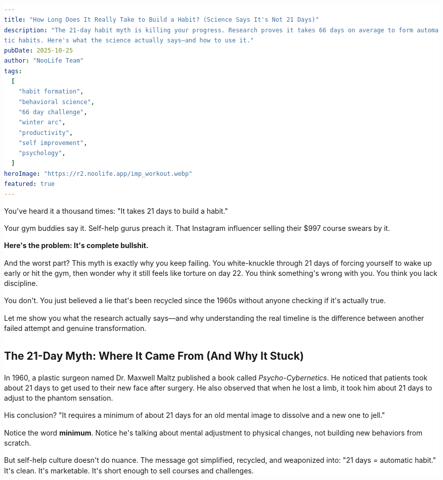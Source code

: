 ```yaml
---
title: "How Long Does It Really Take to Build a Habit? (Science Says It's Not 21 Days)"
description: "The 21-day habit myth is killing your progress. Research proves it takes 66 days on average to form automatic habits. Here's what the science actually says—and how to use it."
pubDate: 2025-10-25
author: "NooLife Team"
tags:
  [
    "habit formation",
    "behavioral science",
    "66 day challenge",
    "winter arc",
    "productivity",
    "self improvement",
    "psychology",
  ]
heroImage: "https://r2.noolife.app/imp_workout.webp"
featured: true
---
```


You've heard it a thousand times: "It takes 21 days to build a habit."

Your gym buddies say it. Self-help gurus preach it. That Instagram influencer selling their $997 course swears by it.

**Here's the problem: It's complete bullshit.**

And the worst part? This myth is exactly why you keep failing. You white-knuckle through 21 days of forcing yourself to wake up early or hit the gym, then wonder why it still feels like torture on day 22. You think something's wrong with you. You think you lack discipline.

You don't. You just believed a lie that's been recycled since the 1960s without anyone checking if it's actually true.

Let me show you what the research actually says—and why understanding the real timeline is the difference between another failed attempt and genuine transformation.

## The 21-Day Myth: Where It Came From (And Why It Stuck)

In 1960, a plastic surgeon named Dr. Maxwell Maltz published a book called _Psycho-Cybernetics_. He noticed that patients took about 21 days to get used to their new face after surgery. He also observed that when he lost a limb, it took him about 21 days to adjust to the phantom sensation.

His conclusion? "It requires a minimum of about 21 days for an old mental image to dissolve and a new one to jell."

Notice the word **minimum**. Notice he's talking about mental adjustment to physical changes, not building new behaviors from scratch.

But self-help culture doesn't do nuance. The message got simplified, recycled, and weaponized into: "21 days = automatic habit." It's clean. It's marketable. It's short enough to sell courses and challenges.
